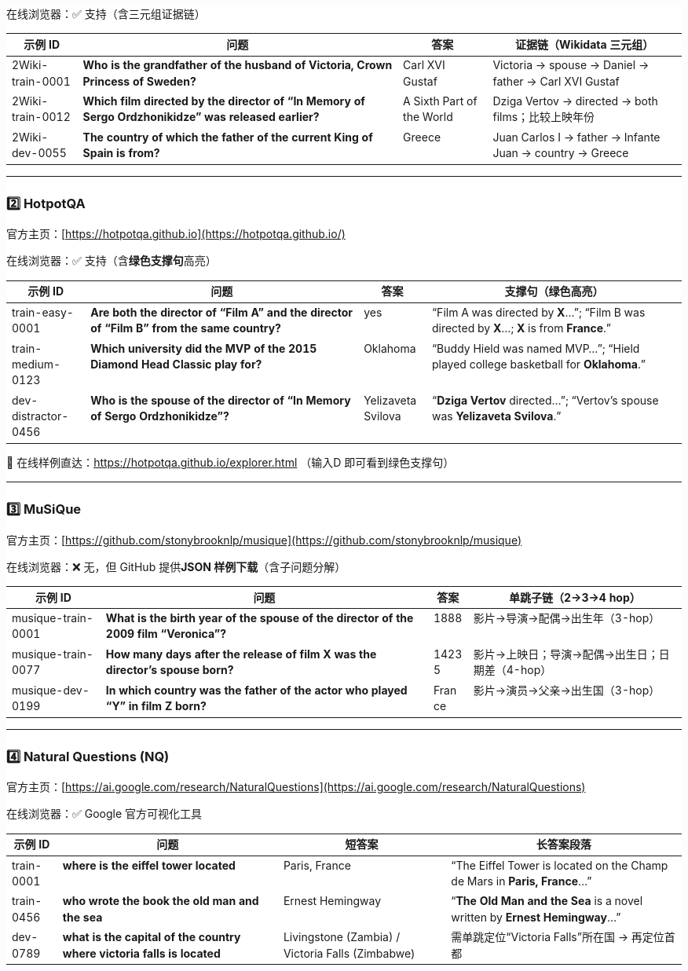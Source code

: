 在线浏览器：✅ 支持（含三元组证据链）

| 示例 ID | 问题 | 答案 | 证据链（Wikidata 三元组） |
| --- | --- | --- | --- |
| 2Wiki-train-0001 | **Who is the grandfather of the husband of Victoria, Crown Princess of Sweden?** | Carl XVI Gustaf | Victoria → spouse → Daniel → father → Carl XVI Gustaf |
| 2Wiki-train-0012 | **Which film directed by the director of “In Memory of Sergo Ordzhonikidze” was released earlier?** | A Sixth Part of the World | Dziga Vertov → directed → both films；比较上映年份 |
| 2Wiki-dev-0055 | **The country of which the father of the current King of Spain is from?** | Greece | Juan Carlos I → father → Infante Juan → country → Greece |

---

### 2️⃣ HotpotQA

官方主页：[https://hotpotqa.github.io](https://hotpotqa.github.io/)

在线浏览器：✅ 支持（含**绿色支撑句**高亮）

| 示例 ID | 问题 | 答案 | 支撑句（绿色高亮） |
| --- | --- | --- | --- |
| train-easy-0001 | **Are both the director of “Film A” and the director of “Film B” from the same country?** | yes | “Film A was directed by **X**…”; “Film B was directed by **X**…; **X** is from **France**.” |
| train-medium-0123 | **Which university did the MVP of the 2015 Diamond Head Classic play for?** | Oklahoma | “Buddy Hield was named MVP…”; “Hield played college basketball for **Oklahoma**.” |
| dev-distractor-0456 | **Who is the spouse of the director of “In Memory of Sergo Ordzhonikidze”?** | Yelizaveta Svilova | “**Dziga Vertov** directed…”; “Vertov’s spouse was **Yelizaveta Svilova**.” |

🔗 在线样例直达：https://hotpotqa.github.io/explorer.html （输入D 即可看到绿色支撑句）

---

### 3️⃣ MuSiQue

官方主页：[https://github.com/stonybrooknlp/musique](https://github.com/stonybrooknlp/musique)

在线浏览器：❌ 无，但 GitHub 提供**JSON 样例下载**（含子问题分解）

| 示例 ID | 问题 | 答案 | 单跳子链（2→3→4 hop） |
| --- | --- | --- | --- |
| musique-train-0001 | **What is the birth year of the spouse of the director of the 2009 film “Veronica”?** | 1888 | 影片→导演→配偶→出生年（3-hop） |
| musique-train-0077 | **How many days after the release of film X was the director’s spouse born?** | 14235 | 影片→上映日；导演→配偶→出生日；日期差（4-hop） |
| musique-dev-0199 | **In which country was the father of the actor who played “Y” in film Z born?** | France | 影片→演员→父亲→出生国（3-hop） |

---

### 4️⃣ Natural Questions (NQ)

官方主页：[https://ai.google.com/research/NaturalQuestions](https://ai.google.com/research/NaturalQuestions)

在线浏览器：✅ Google 官方可视化工具

| 示例 ID | 问题 | 短答案 | 长答案段落 |
| --- | --- | --- | --- |
| train-0001 | **where is the eiffel tower located** | Paris, France | “The Eiffel Tower is located on the Champ de Mars in **Paris, France**…” |
| train-0456 | **who wrote the book the old man and the sea** | Ernest Hemingway | “**The Old Man and the Sea** is a novel written by **Ernest Hemingway**…” |
| dev-0789 | **what is the capital of the country where victoria falls is located** | Livingstone (Zambia) / Victoria Falls (Zimbabwe) | 需单跳定位“Victoria Falls”所在国 → 再定位首都 |
